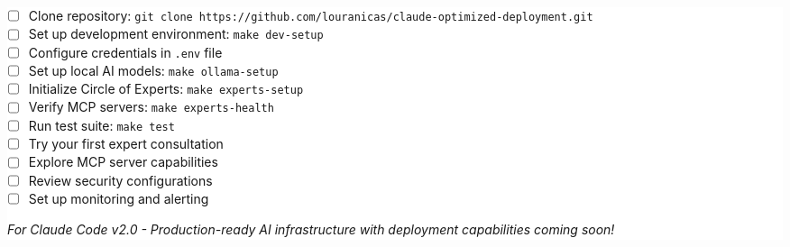 - [ ] Clone repository: `git clone https://github.com/louranicas/claude-optimized-deployment.git`
- [ ] Set up development environment: `make dev-setup`
- [ ] Configure credentials in `.env` file
- [ ] Set up local AI models: `make ollama-setup`
- [ ] Initialize Circle of Experts: `make experts-setup`
- [ ] Verify MCP servers: `make experts-health`
- [ ] Run test suite: `make test`
- [ ] Try your first expert consultation
- [ ] Explore MCP server capabilities
- [ ] Review security configurations
- [ ] Set up monitoring and alerting

*For Claude Code v2.0 - Production-ready AI infrastructure with deployment capabilities coming soon!*
